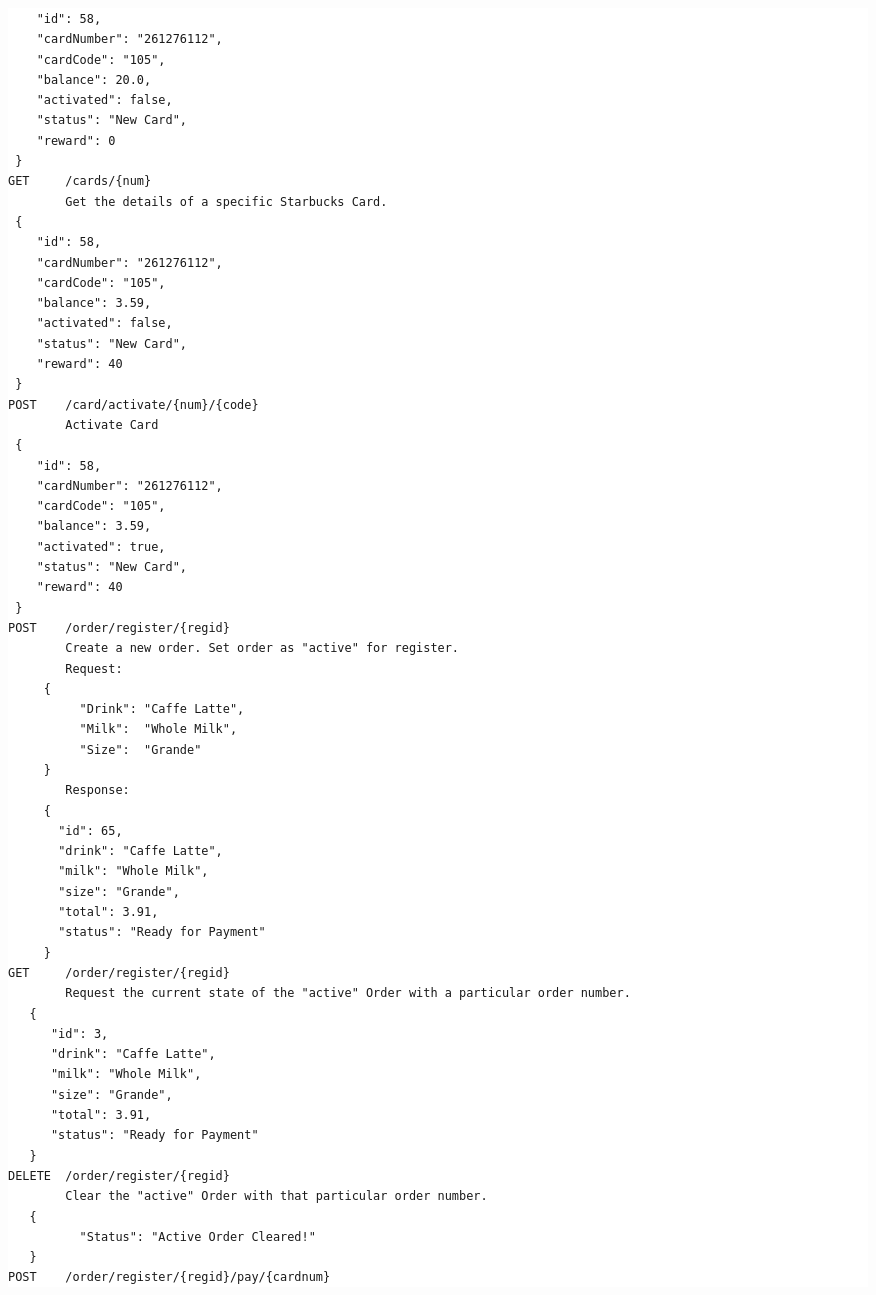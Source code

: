 ```
    "id": 58,
    "cardNumber": "261276112",
    "cardCode": "105",
    "balance": 20.0,
    "activated": false,
    "status": "New Card",
    "reward": 0
 }  
GET 	/cards/{num}  
		Get the details of a specific Starbucks Card.  
 {  
    "id": 58,  
    "cardNumber": "261276112",  
    "cardCode": "105",  
    "balance": 3.59,  
    "activated": false,  
    "status": "New Card",  
    "reward": 40 
 }		
POST 	/card/activate/{num}/{code}  
		Activate Card  
 {  
    "id": 58,  
    "cardNumber": "261276112",  
    "cardCode": "105",  
    "balance": 3.59,  
    "activated": true,  
    "status": "New Card",  
    "reward": 40  
 }     
POST    /order/register/{regid}  
        Create a new order. Set order as "active" for register.  
        Request:  
     {  
	      "Drink": "Caffe Latte",  
	      "Milk":  "Whole Milk",  
	      "Size":  "Grande"  
     }            
	    Response:   
     {  
       "id": 65,  
       "drink": "Caffe Latte",  
       "milk": "Whole Milk",  
       "size": "Grande",  
       "total": 3.91,  
       "status": "Ready for Payment"  
     }    	    
GET     /order/register/{regid}
        Request the current state of the "active" Order with a particular order number.  
   {
      "id": 3,
      "drink": "Caffe Latte",
      "milk": "Whole Milk",
      "size": "Grande",
      "total": 3.91,
      "status": "Ready for Payment"    
   }  
DELETE  /order/register/{regid}
        Clear the "active" Order with that particular order number.  
   {  
		  "Status": "Active Order Cleared!"  
   }   
POST    /order/register/{regid}/pay/{cardnum}
```